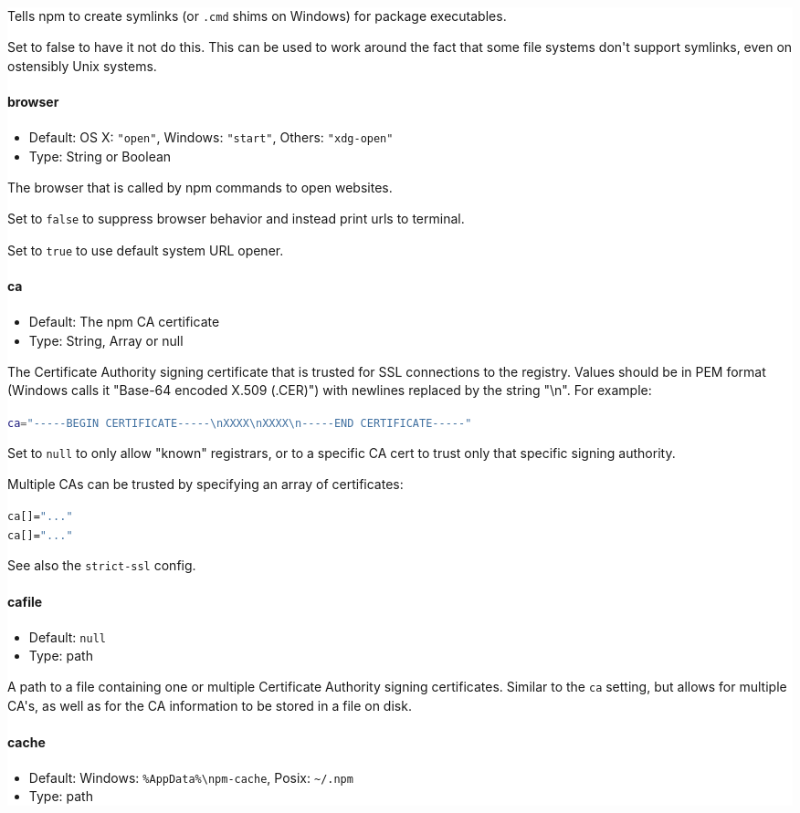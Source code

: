 Tells npm to create symlinks (or `.cmd` shims on Windows) for package
executables.

Set to false to have it not do this.  This can be used to work around
the fact that some file systems don't support symlinks, even on
ostensibly Unix systems.

#### browser

* Default: OS X: `"open"`, Windows: `"start"`, Others: `"xdg-open"`
* Type: String or Boolean

The browser that is called by npm commands to open websites.

Set to `false` to suppress browser behavior and instead print urls to
terminal.

Set to `true` to use default system URL opener.

#### ca

* Default: The npm CA certificate
* Type: String, Array or null

The Certificate Authority signing certificate that is trusted for SSL
connections to the registry. Values should be in PEM format (Windows calls it "Base-64 encoded X.509 (.CER)") with newlines
replaced by the string "\n". For example:

```bash
ca="-----BEGIN CERTIFICATE-----\nXXXX\nXXXX\n-----END CERTIFICATE-----"
```

Set to `null` to only allow "known" registrars, or to a specific CA cert
to trust only that specific signing authority.

Multiple CAs can be trusted by specifying an array of certificates:

```bash
ca[]="..."
ca[]="..."
```

See also the `strict-ssl` config.

#### cafile

* Default: `null`
* Type: path

A path to a file containing one or multiple Certificate Authority signing
certificates. Similar to the `ca` setting, but allows for multiple CA's, as
well as for the CA information to be stored in a file on disk.

#### cache

* Default: Windows: `%AppData%\npm-cache`, Posix: `~/.npm`
* Type: path

